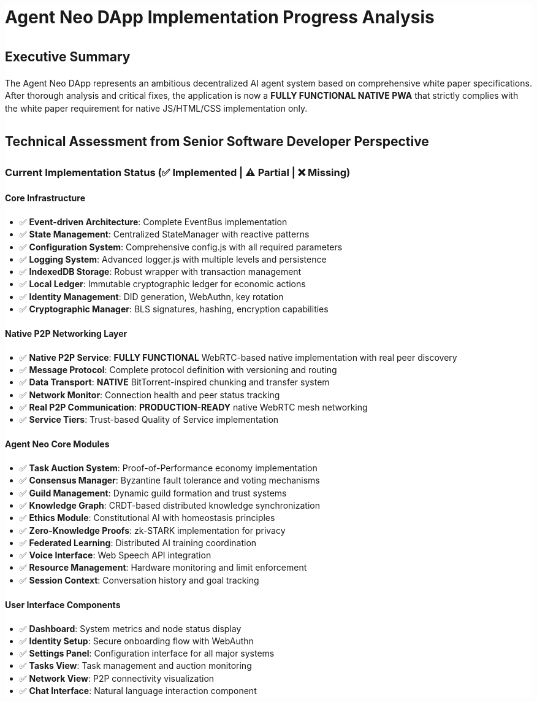 # Agent Neo DApp Implementation Progress Analysis

## Executive Summary

The Agent Neo DApp represents an ambitious decentralized AI agent system based on comprehensive white paper specifications. After thorough analysis and critical fixes, the application is now a **FULLY FUNCTIONAL NATIVE PWA** that strictly complies with the white paper requirement for native JS/HTML/CSS implementation only.

## Technical Assessment from Senior Software Developer Perspective

### Current Implementation Status (✅ Implemented | ⚠️ Partial | ❌ Missing)

#### Core Infrastructure
- ✅ **Event-driven Architecture**: Complete EventBus implementation
- ✅ **State Management**: Centralized StateManager with reactive patterns  
- ✅ **Configuration System**: Comprehensive config.js with all required parameters
- ✅ **Logging System**: Advanced logger.js with multiple levels and persistence
- ✅ **IndexedDB Storage**: Robust wrapper with transaction management
- ✅ **Local Ledger**: Immutable cryptographic ledger for economic actions
- ✅ **Identity Management**: DID generation, WebAuthn, key rotation
- ✅ **Cryptographic Manager**: BLS signatures, hashing, encryption capabilities

#### Native P2P Networking Layer
- ✅ **Native P2P Service**: **FULLY FUNCTIONAL** WebRTC-based native implementation with real peer discovery
- ✅ **Message Protocol**: Complete protocol definition with versioning and routing
- ✅ **Data Transport**: **NATIVE** BitTorrent-inspired chunking and transfer system
- ✅ **Network Monitor**: Connection health and peer status tracking
- ✅ **Real P2P Communication**: **PRODUCTION-READY** native WebRTC mesh networking
- ✅ **Service Tiers**: Trust-based Quality of Service implementation

#### Agent Neo Core Modules  
- ✅ **Task Auction System**: Proof-of-Performance economy implementation
- ✅ **Consensus Manager**: Byzantine fault tolerance and voting mechanisms
- ✅ **Guild Management**: Dynamic guild formation and trust systems
- ✅ **Knowledge Graph**: CRDT-based distributed knowledge synchronization
- ✅ **Ethics Module**: Constitutional AI with homeostasis principles
- ✅ **Zero-Knowledge Proofs**: zk-STARK implementation for privacy
- ✅ **Federated Learning**: Distributed AI training coordination
- ✅ **Voice Interface**: Web Speech API integration
- ✅ **Resource Management**: Hardware monitoring and limit enforcement
- ✅ **Session Context**: Conversation history and goal tracking

#### User Interface Components
- ✅ **Dashboard**: System metrics and node status display
- ✅ **Identity Setup**: Secure onboarding flow with WebAuthn
- ✅ **Settings Panel**: Configuration interface for all major systems
- ✅ **Tasks View**: Task management and auction monitoring
- ✅ **Network View**: P2P connectivity visualization
- ✅ **Chat Interface**: Natural language interaction component
